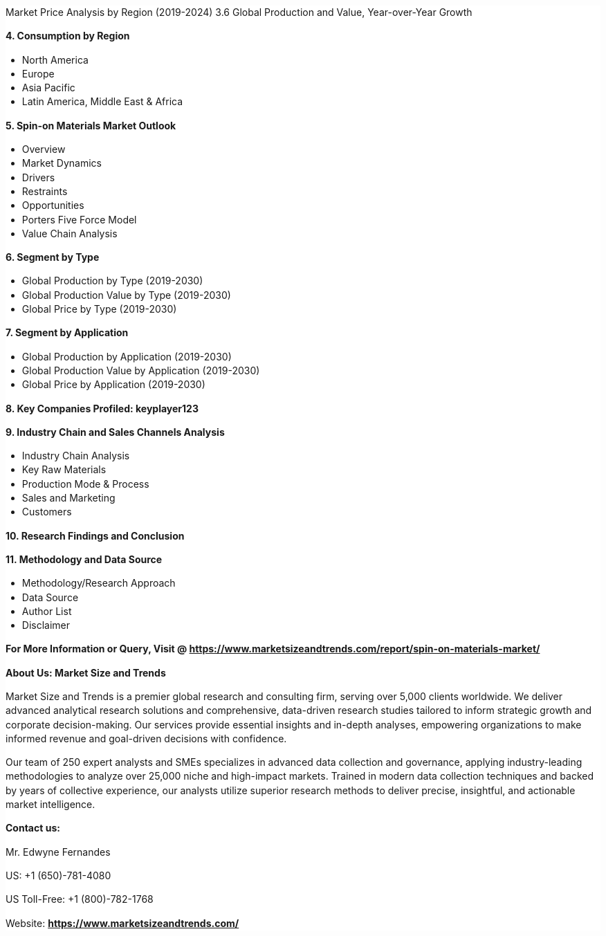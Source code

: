 Market Price Analysis by Region (2019-2024) 3.6 Global Production and Value, Year-over-Year Growth</li></ul><p><strong>4. Consumption by Region</strong></p><ul><li>North America</li><li>Europe</li><li>Asia Pacific</li><li>Latin America, Middle East &amp; Africa</li></ul><p><strong>5. Spin-on Materials Market Outlook</strong></p><ul><li>Overview</li><li>Market Dynamics</li><li>Drivers</li><li>Restraints</li><li>Opportunities</li><li>Porters Five Force Model</li><li>Value Chain Analysis&nbsp;</li></ul><p><strong>6. Segment by Type</strong></p><ul><li>Global Production by Type (2019-2030)</li><li>Global Production Value by Type (2019-2030)</li><li>Global Price by Type (2019-2030)</li></ul><p><strong>7. Segment by Application</strong></p><ul><li>Global Production by Application (2019-2030)</li><li>Global Production Value by Application (2019-2030)</li><li>Global Price by Application (2019-2030)</li></ul><p><strong>8. Key Companies Profiled: keyplayer123</strong></p><p><strong>9. Industry Chain and Sales Channels Analysis</strong></p><ul><li>Industry Chain Analysis</li><li>Key Raw Materials</li><li>Production Mode &amp; Process</li><li>Sales and Marketing</li><li>Customers</li></ul><p><strong>10. Research Findings and Conclusion</strong></p><p><strong>11. Methodology and Data Source</strong></p><ul><li>Methodology/Research Approach</li><li>Data Source</li><li>Author List</li><li>Disclaimer</li></ul></p><p><strong>For More Information or Query, Visit @ <a href="https://www.marketsizeandtrends.com/report/spin-on-materials-market/">https://www.marketsizeandtrends.com/report/spin-on-materials-market/</a></strong></p><p><strong>About Us: Market Size and Trends</strong></p><p>Market Size and Trends is a premier global research and consulting firm, serving over 5,000 clients worldwide. We deliver advanced analytical research solutions and comprehensive, data-driven research studies tailored to inform strategic growth and corporate decision-making. Our services provide essential insights and in-depth analyses, empowering organizations to make informed revenue and goal-driven decisions with confidence.</p><p>Our team of 250 expert analysts and SMEs specializes in advanced data collection and governance, applying industry-leading methodologies to analyze over 25,000 niche and high-impact markets. Trained in modern data collection techniques and backed by years of collective experience, our analysts utilize superior research methods to deliver precise, insightful, and actionable market intelligence.</p><p><strong>Contact us:</strong></p><p>Mr. Edwyne Fernandes</p><p>US: +1 (650)-781-4080</p><p>US Toll-Free: +1 (800)-782-1768</p><p>Website: <strong><a href="https://www.marketsizeandtrends.com/">https://www.marketsizeandtrends.com/</a></strong></p>
